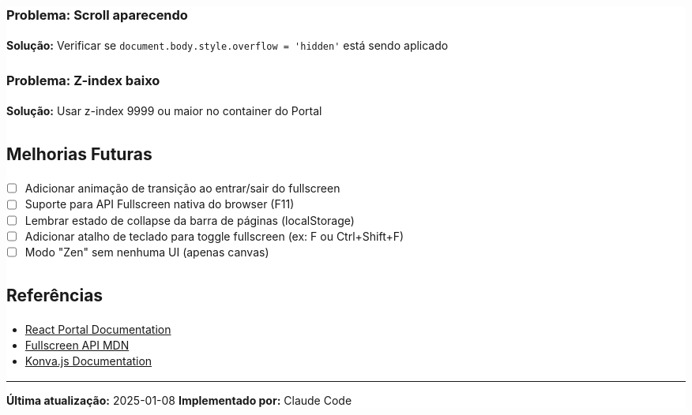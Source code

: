 ### Problema: Scroll aparecendo
**Solução:** Verificar se `document.body.style.overflow = 'hidden'` está sendo aplicado

### Problema: Z-index baixo
**Solução:** Usar z-index 9999 ou maior no container do Portal

## Melhorias Futuras

- [ ] Adicionar animação de transição ao entrar/sair do fullscreen
- [ ] Suporte para API Fullscreen nativa do browser (F11)
- [ ] Lembrar estado de collapse da barra de páginas (localStorage)
- [ ] Adicionar atalho de teclado para toggle fullscreen (ex: F ou Ctrl+Shift+F)
- [ ] Modo "Zen" sem nenhuma UI (apenas canvas)

## Referências

- [React Portal Documentation](https://react.dev/reference/react-dom/createPortal)
- [Fullscreen API MDN](https://developer.mozilla.org/en-US/docs/Web/API/Fullscreen_API)
- [Konva.js Documentation](https://konvajs.org/)

---

**Última atualização:** 2025-01-08
**Implementado por:** Claude Code
